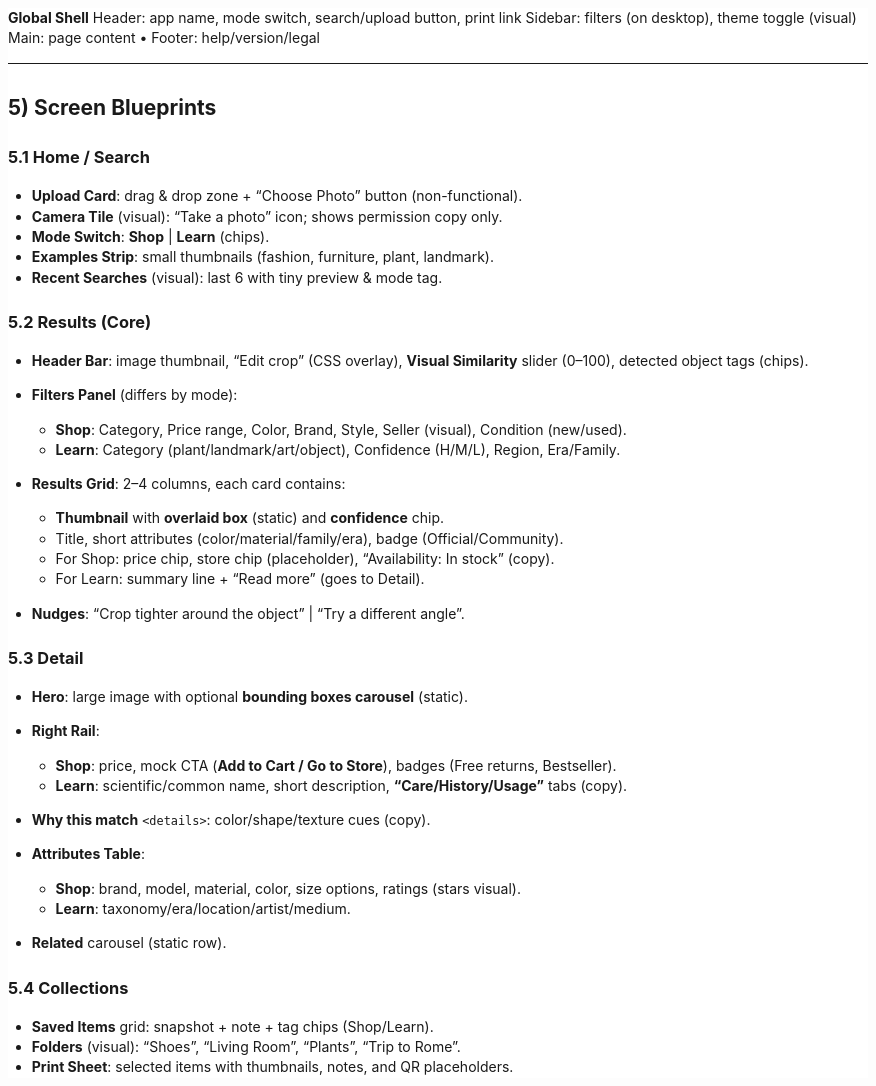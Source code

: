 **Global Shell**
Header: app name, mode switch, search/upload button, print link
Sidebar: filters (on desktop), theme toggle (visual)
Main: page content • Footer: help/version/legal

---

## 5) Screen Blueprints

### 5.1 Home / Search

- **Upload Card**: drag & drop zone + “Choose Photo” button (non-functional).
- **Camera Tile** (visual): “Take a photo” icon; shows permission copy only.
- **Mode Switch**: **Shop** | **Learn** (chips).
- **Examples Strip**: small thumbnails (fashion, furniture, plant, landmark).
- **Recent Searches** (visual): last 6 with tiny preview & mode tag.

### 5.2 Results (Core)

- **Header Bar**: image thumbnail, “Edit crop” (CSS overlay), **Visual Similarity** slider (0–100), detected object tags (chips).
- **Filters Panel** (differs by mode):

  - **Shop**: Category, Price range, Color, Brand, Style, Seller (visual), Condition (new/used).
  - **Learn**: Category (plant/landmark/art/object), Confidence (H/M/L), Region, Era/Family.

- **Results Grid**: 2–4 columns, each card contains:

  - **Thumbnail** with **overlaid box** (static) and **confidence** chip.
  - Title, short attributes (color/material/family/era), badge (Official/Community).
  - For Shop: price chip, store chip (placeholder), “Availability: In stock” (copy).
  - For Learn: summary line + “Read more” (goes to Detail).

- **Nudges**: “Crop tighter around the object” | “Try a different angle”.

### 5.3 Detail

- **Hero**: large image with optional **bounding boxes carousel** (static).
- **Right Rail**:

  - **Shop**: price, mock CTA (**Add to Cart / Go to Store**), badges (Free returns, Bestseller).
  - **Learn**: scientific/common name, short description, **“Care/History/Usage”** tabs (copy).

- **Why this match** `<details>`: color/shape/texture cues (copy).
- **Attributes Table**:

  - **Shop**: brand, model, material, color, size options, ratings (stars visual).
  - **Learn**: taxonomy/era/location/artist/medium.

- **Related** carousel (static row).

### 5.4 Collections

- **Saved Items** grid: snapshot + note + tag chips (Shop/Learn).
- **Folders** (visual): “Shoes”, “Living Room”, “Plants”, “Trip to Rome”.
- **Print Sheet**: selected items with thumbnails, notes, and QR placeholders.
